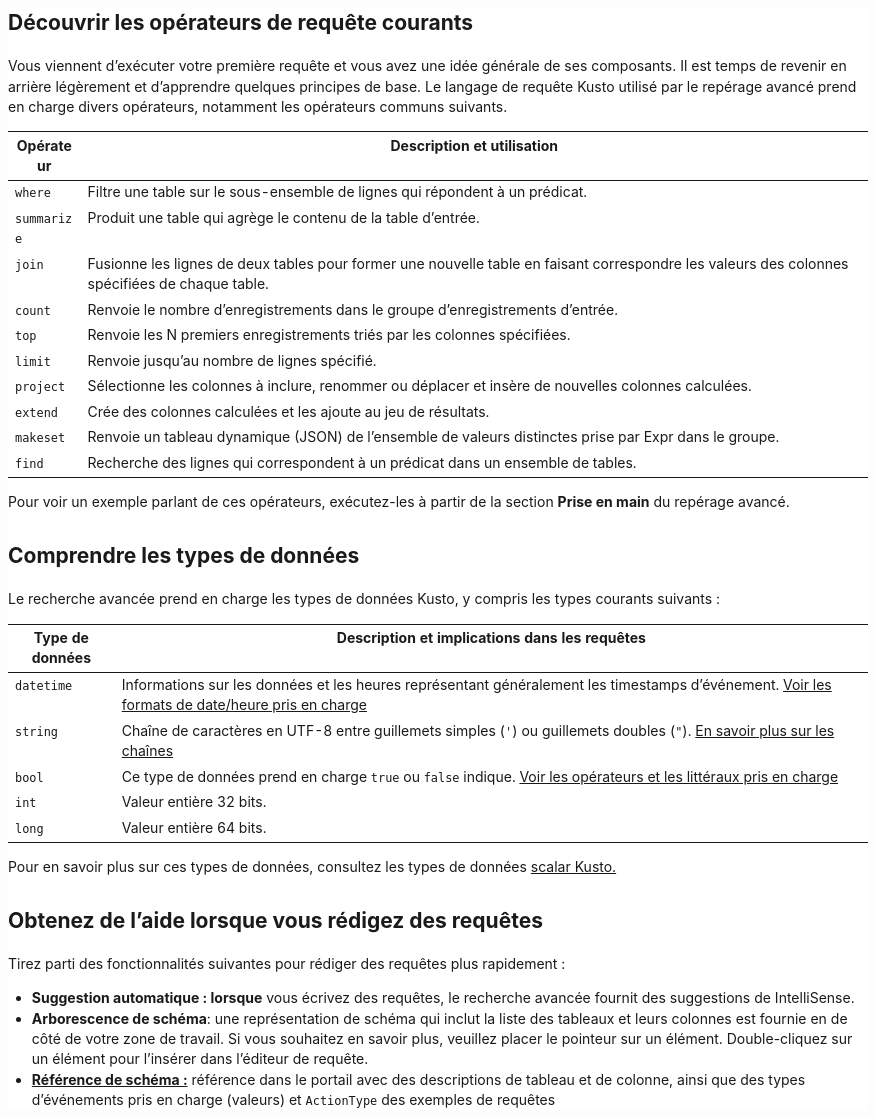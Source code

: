 ## <a name="learn-common-query-operators"></a>Découvrir les opérateurs de requête courants

Vous viennent d’exécuter votre première requête et vous avez une idée générale de ses composants. Il est temps de revenir en arrière légèrement et d’apprendre quelques principes de base. Le langage de requête Kusto utilisé par le repérage avancé prend en charge divers opérateurs, notamment les opérateurs communs suivants.

| Opérateur | Description et utilisation |
|--|--|
| `where` | Filtre une table sur le sous-ensemble de lignes qui répondent à un prédicat. |
| `summarize` | Produit une table qui agrège le contenu de la table d’entrée. |
| `join` | Fusionne les lignes de deux tables pour former une nouvelle table en faisant correspondre les valeurs des colonnes spécifiées de chaque table. |
| `count` | Renvoie le nombre d’enregistrements dans le groupe d’enregistrements d’entrée. |
| `top` | Renvoie les N premiers enregistrements triés par les colonnes spécifiées. |
| `limit` | Renvoie jusqu’au nombre de lignes spécifié. |
| `project` | Sélectionne les colonnes à inclure, renommer ou déplacer et insère de nouvelles colonnes calculées. |
| `extend` | Crée des colonnes calculées et les ajoute au jeu de résultats. |
| `makeset` |  Renvoie un tableau dynamique (JSON) de l’ensemble de valeurs distinctes prise par Expr dans le groupe. |
| `find` | Recherche des lignes qui correspondent à un prédicat dans un ensemble de tables. |

Pour voir un exemple parlant de ces opérateurs, exécutez-les à partir de la section **Prise en main** du repérage avancé.

## <a name="understand-data-types"></a>Comprendre les types de données

Le recherche avancée prend en charge les types de données Kusto, y compris les types courants suivants :

| Type de données | Description et implications dans les requêtes |
|--|--|
| `datetime` | Informations sur les données et les heures représentant généralement les timestamps d’événement. [Voir les formats de date/heure pris en charge](/azure/data-explorer/kusto/query/scalar-data-types/datetime) |
| `string` | Chaîne de caractères en UTF-8 entre guillemets simples (`'`) ou guillemets doubles (`"`). [En savoir plus sur les chaînes](/azure/data-explorer/kusto/query/scalar-data-types/string) |
| `bool` | Ce type de données prend en charge `true` ou `false` indique. [Voir les opérateurs et les littéraux pris en charge](/azure/data-explorer/kusto/query/scalar-data-types/bool) |
| `int` | Valeur entière 32 bits.  |
| `long` | Valeur entière 64 bits. |

Pour en savoir plus sur ces types de données, consultez les types de données [scalar Kusto.](/azure/data-explorer/kusto/query/scalar-data-types/)

## <a name="get-help-as-you-write-queries"></a>Obtenez de l’aide lorsque vous rédigez des requêtes
Tirez parti des fonctionnalités suivantes pour rédiger des requêtes plus rapidement :
- **Suggestion automatique : lorsque** vous écrivez des requêtes, le recherche avancée fournit des suggestions de IntelliSense. 
- **Arborescence de schéma**: une représentation de schéma qui inclut la liste des tableaux et leurs colonnes est fournie en de côté de votre zone de travail. Si vous souhaitez en savoir plus, veuillez placer le pointeur sur un élément. Double-cliquez sur un élément pour l’insérer dans l’éditeur de requête.
- **[Référence de schéma :](advanced-hunting-schema-tables.md#get-schema-information-in-the-security-center)** référence dans le portail avec des descriptions de tableau et de colonne, ainsi que des types d’événements pris en charge (valeurs) et `ActionType` des exemples de requêtes
